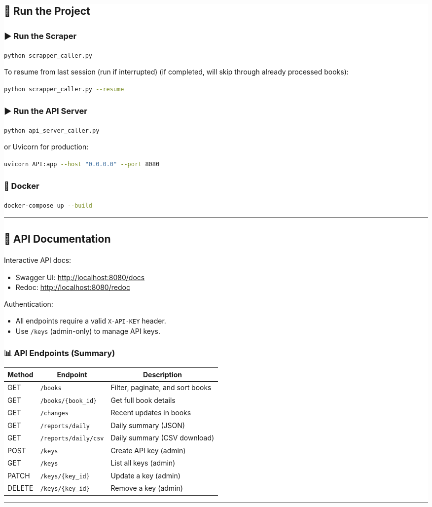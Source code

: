 
## 🧪 Run the Project

### ▶️ Run the Scraper

```bash
python scrapper_caller.py
```

To resume from last session (run if interrupted) (if completed, will skip through already processed books):

```bash
python scrapper_caller.py --resume
```

### ▶️ Run the API Server

```bash
python api_server_caller.py
```
or Uvicorn for production:
```bash
uvicorn API:app --host "0.0.0.0" --port 8080
```

### 🐳 Docker

```bash
docker-compose up --build
```

---

## 🔐 API Documentation

Interactive API docs:

* Swagger UI: [http://localhost:8080/docs](http://localhost:8080/docs)
* Redoc: [http://localhost:8080/redoc](http://localhost:8080/redoc)

Authentication:

* All endpoints require a valid `X-API-KEY` header.
* Use `/keys` (admin-only) to manage API keys.


### 📊 API Endpoints (Summary)

| Method | Endpoint             | Description                      |
| ------ | -------------------- | -------------------------------- |
| GET    | `/books`             | Filter, paginate, and sort books |
| GET    | `/books/{book_id}`   | Get full book details            |
| GET    | `/changes`           | Recent updates in books          |
| GET    | `/reports/daily`     | Daily summary (JSON)             |
| GET    | `/reports/daily/csv` | Daily summary (CSV download)     |
| POST   | `/keys`              | Create API key (admin)           |
| GET    | `/keys`              | List all keys (admin)            |
| PATCH  | `/keys/{key_id}`     | Update a key (admin)             |
| DELETE | `/keys/{key_id}`     | Remove a key (admin)             |

---